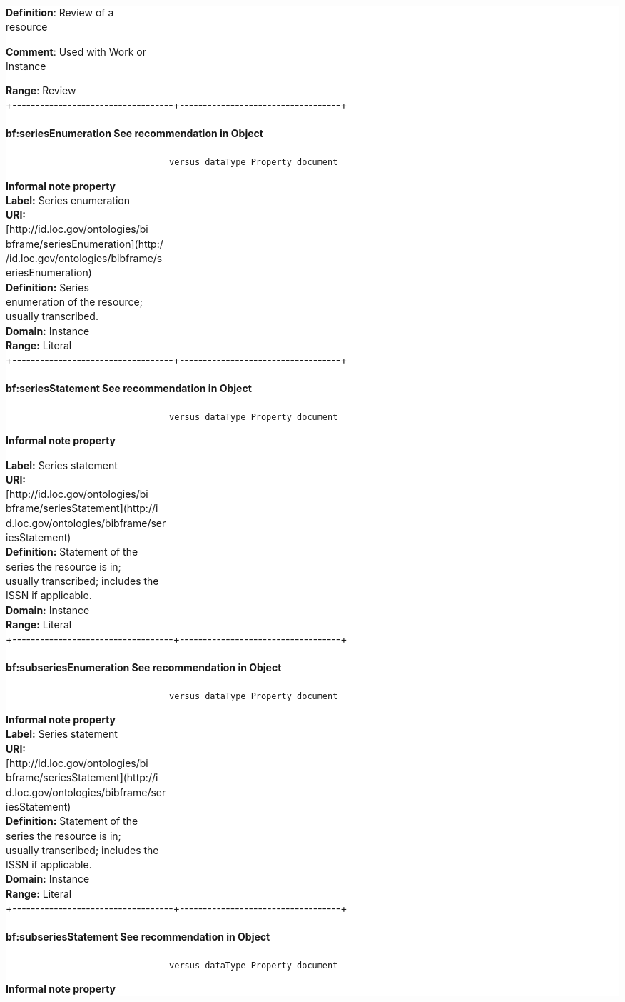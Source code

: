  **Definition**: Review of a                                          
 resource                                                             
                                                                      
 **Comment**: Used with Work or                                       
 Instance                                                             
                                                                      
 **Range**: Review                                                    
+-----------------------------------+-----------------------------------+
 #### bf:seriesEnumeration          See recommendation in Object      
                                    versus dataType Property document 
 **Informal note property**                                          
 **Label:** Series enumeration                                       
 **URI:**                                                             
 [http://id.loc.gov/ontologies/bi                                    
 bframe/seriesEnumeration](http:/                                    
 /id.loc.gov/ontologies/bibframe/s                                    
 eriesEnumeration)                                                   
 **Definition:** Series                                               
 enumeration of the resource;                                         
 usually transcribed.                                                
 **Domain:** Instance                                                
 **Range:** Literal                                                   
+-----------------------------------+-----------------------------------+
 #### bf:seriesStatement            See recommendation in Object      
                                    versus dataType Property document 
 **Informal note property**                                           
                                                                      
 **Label:** Series statement                                         
 **URI:**                                                             
 [http://id.loc.gov/ontologies/bi                                    
 bframe/seriesStatement](http://i                                    
 d.loc.gov/ontologies/bibframe/ser                                    
 iesStatement)                                                       
 **Definition:** Statement of the                                     
 series the resource is in;                                           
 usually transcribed; includes the                                    
 ISSN if applicable.                                                 
 **Domain:** Instance                                                
 **Range:** Literal                                                   
+-----------------------------------+-----------------------------------+
 #### bf:subseriesEnumeration       See recommendation in Object      
                                    versus dataType Property document 
 **Informal note property**                                          
 **Label:** Series statement                                         
 **URI:**                                                             
 [http://id.loc.gov/ontologies/bi                                    
 bframe/seriesStatement](http://i                                    
 d.loc.gov/ontologies/bibframe/ser                                    
 iesStatement)                                                       
 **Definition:** Statement of the                                     
 series the resource is in;                                           
 usually transcribed; includes the                                    
 ISSN if applicable.                                                 
 **Domain:** Instance                                                
 **Range:** Literal                                                   
+-----------------------------------+-----------------------------------+
 #### bf:subseriesStatement         See recommendation in Object      
                                    versus dataType Property document 
 **Informal note property**                                          